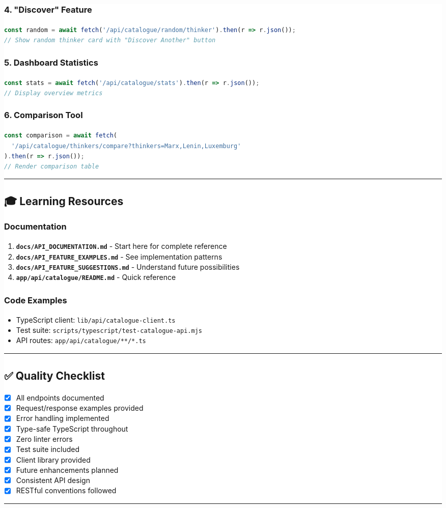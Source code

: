 ### 4. "Discover" Feature
```typescript
const random = await fetch('/api/catalogue/random/thinker').then(r => r.json());
// Show random thinker card with "Discover Another" button
```

### 5. Dashboard Statistics
```typescript
const stats = await fetch('/api/catalogue/stats').then(r => r.json());
// Display overview metrics
```

### 6. Comparison Tool
```typescript
const comparison = await fetch(
  '/api/catalogue/thinkers/compare?thinkers=Marx,Lenin,Luxemburg'
).then(r => r.json());
// Render comparison table
```

---

## 🎓 Learning Resources

### Documentation
1. **`docs/API_DOCUMENTATION.md`** - Start here for complete reference
2. **`docs/API_FEATURE_EXAMPLES.md`** - See implementation patterns
3. **`docs/API_FEATURE_SUGGESTIONS.md`** - Understand future possibilities
4. **`app/api/catalogue/README.md`** - Quick reference

### Code Examples
- TypeScript client: `lib/api/catalogue-client.ts`
- Test suite: `scripts/typescript/test-catalogue-api.mjs`
- API routes: `app/api/catalogue/**/*.ts`

---

## ✅ Quality Checklist

- [x] All endpoints documented
- [x] Request/response examples provided
- [x] Error handling implemented
- [x] Type-safe TypeScript throughout
- [x] Zero linter errors
- [x] Test suite included
- [x] Client library provided
- [x] Future enhancements planned
- [x] Consistent API design
- [x] RESTful conventions followed

---
